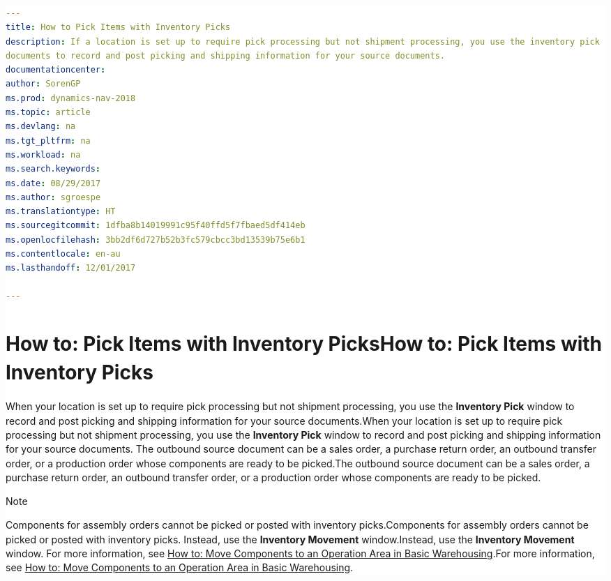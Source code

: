 ```yaml
---
title: How to Pick Items with Inventory Picks
description: If a location is set up to require pick processing but not shipment processing, you use the inventory pick documents to record and post picking and shipping information for your source documents.
documentationcenter: 
author: SorenGP
ms.prod: dynamics-nav-2018
ms.topic: article
ms.devlang: na
ms.tgt_pltfrm: na
ms.workload: na
ms.search.keywords: 
ms.date: 08/29/2017
ms.author: sgroespe
ms.translationtype: HT
ms.sourcegitcommit: 1dfba8b14019991c95f40ffd5f7fbaed5df414eb
ms.openlocfilehash: 3bb2df6d727b52b3fc579cbcc3bd13539b75e6b1
ms.contentlocale: en-au
ms.lasthandoff: 12/01/2017

---
```

# <a name="how-to-pick-items-with-inventory-picks"></a><span data-ttu-id="b2642-103">How to: Pick Items with Inventory Picks</span><span class="sxs-lookup"><span data-stu-id="b2642-103">How to: Pick Items with Inventory Picks</span></span>
<span data-ttu-id="b2642-104">When your location is set up to require pick processing but not shipment processing, you use the **Inventory Pick** window to record and post picking and shipping information for your source documents.</span><span class="sxs-lookup"><span data-stu-id="b2642-104">When your location is set up to require pick processing but not shipment processing, you use the **Inventory Pick** window to record and post picking and shipping information for your source documents.</span></span> <span data-ttu-id="b2642-105">The outbound source document can be a sales order, a purchase return order, an outbound transfer order, or a production order whose components are ready to be picked.</span><span class="sxs-lookup"><span data-stu-id="b2642-105">The outbound source document can be a sales order, a purchase return order, an outbound transfer order, or a production order whose components are ready to be picked.</span></span>

> [!NOTE]  
> <span data-ttu-id="b2642-106">Components for assembly orders cannot be picked or posted with inventory picks.</span><span class="sxs-lookup"><span data-stu-id="b2642-106">Components for assembly orders cannot be picked or posted with inventory picks.</span></span> <span data-ttu-id="b2642-107">Instead, use the **Inventory Movement** window.</span><span class="sxs-lookup"><span data-stu-id="b2642-107">Instead, use the **Inventory Movement** window.</span></span> <span data-ttu-id="b2642-108">For more information, see [How to: Move Components to an Operation Area in Basic Warehousing](warehouse-how-to-move-components-to-an-operation-area-in-basic-warehousing.md).</span><span class="sxs-lookup"><span data-stu-id="b2642-108">For more information, see [How to: Move Components to an Operation Area in Basic Warehousing](warehouse-how-to-move-components-to-an-operation-area-in-basic-warehousing.md).</span></span>
